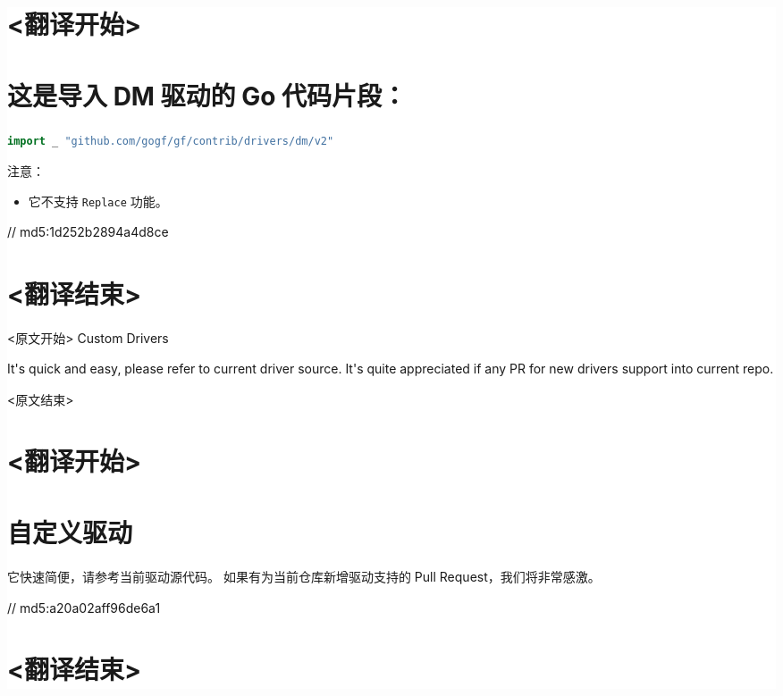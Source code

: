 # <翻译开始>
# 这是导入 DM 驱动的 Go 代码片段：

```go
import _ "github.com/gogf/gf/contrib/drivers/dm/v2"
```

注意：
- 它不支持 `Replace` 功能。

// md5:1d252b2894a4d8ce
# <翻译结束>


<原文开始>
Custom Drivers

It's quick and easy, please refer to current driver source.
It's quite appreciated if any PR for new drivers support into current repo.

<原文结束>

# <翻译开始>
# 自定义驱动

它快速简便，请参考当前驱动源代码。
如果有为当前仓库新增驱动支持的 Pull Request，我们将非常感激。

// md5:a20a02aff96de6a1
# <翻译结束>

